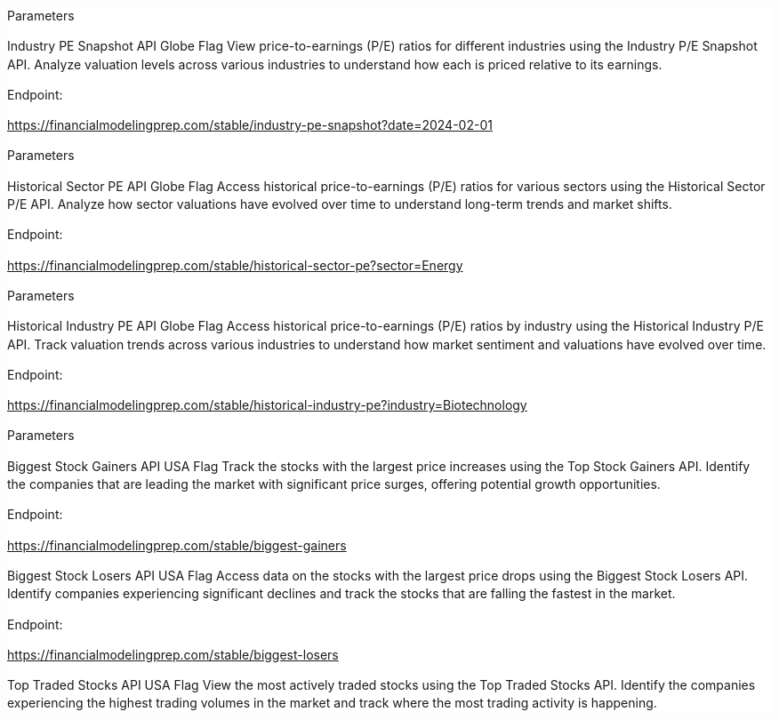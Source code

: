 Parameters

Industry PE Snapshot API
Globe Flag
View price-to-earnings (P/E) ratios for different industries using the Industry P/E Snapshot API. Analyze valuation levels across various industries to understand how each is priced relative to its earnings.

Endpoint:

https://financialmodelingprep.com/stable/industry-pe-snapshot?date=2024-02-01

Parameters

Historical Sector PE API
Globe Flag
Access historical price-to-earnings (P/E) ratios for various sectors using the Historical Sector P/E API. Analyze how sector valuations have evolved over time to understand long-term trends and market shifts.

Endpoint:

https://financialmodelingprep.com/stable/historical-sector-pe?sector=Energy

Parameters

Historical Industry PE API
Globe Flag
Access historical price-to-earnings (P/E) ratios by industry using the Historical Industry P/E API. Track valuation trends across various industries to understand how market sentiment and valuations have evolved over time.

Endpoint:

https://financialmodelingprep.com/stable/historical-industry-pe?industry=Biotechnology

Parameters

Biggest Stock Gainers API
USA Flag
Track the stocks with the largest price increases using the Top Stock Gainers API. Identify the companies that are leading the market with significant price surges, offering potential growth opportunities.

Endpoint:

https://financialmodelingprep.com/stable/biggest-gainers

Biggest Stock Losers API
USA Flag
Access data on the stocks with the largest price drops using the Biggest Stock Losers API. Identify companies experiencing significant declines and track the stocks that are falling the fastest in the market.

Endpoint:

https://financialmodelingprep.com/stable/biggest-losers

Top Traded Stocks API
USA Flag
View the most actively traded stocks using the Top Traded Stocks API. Identify the companies experiencing the highest trading volumes in the market and track where the most trading activity is happening.
